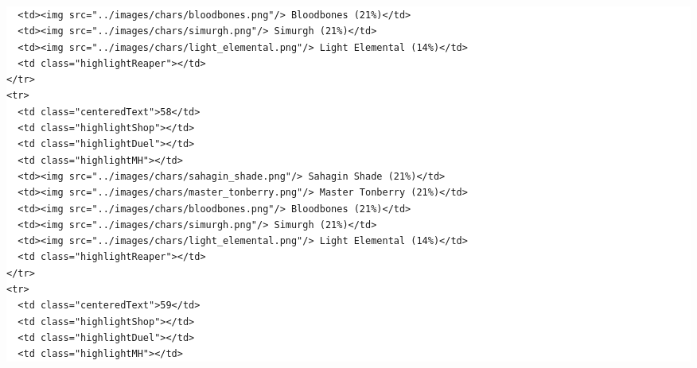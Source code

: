       <td><img src="../images/chars/bloodbones.png"/> Bloodbones (21%)</td>
      <td><img src="../images/chars/simurgh.png"/> Simurgh (21%)</td>
      <td><img src="../images/chars/light_elemental.png"/> Light Elemental (14%)</td>
      <td class="highlightReaper"></td>
    </tr>
    <tr>
      <td class="centeredText">58</td>
      <td class="highlightShop"></td>
      <td class="highlightDuel"></td>
      <td class="highlightMH"></td>
      <td><img src="../images/chars/sahagin_shade.png"/> Sahagin Shade (21%)</td>
      <td><img src="../images/chars/master_tonberry.png"/> Master Tonberry (21%)</td>
      <td><img src="../images/chars/bloodbones.png"/> Bloodbones (21%)</td>
      <td><img src="../images/chars/simurgh.png"/> Simurgh (21%)</td>
      <td><img src="../images/chars/light_elemental.png"/> Light Elemental (14%)</td>
      <td class="highlightReaper"></td>
    </tr>
    <tr>
      <td class="centeredText">59</td>
      <td class="highlightShop"></td>
      <td class="highlightDuel"></td>
      <td class="highlightMH"></td>